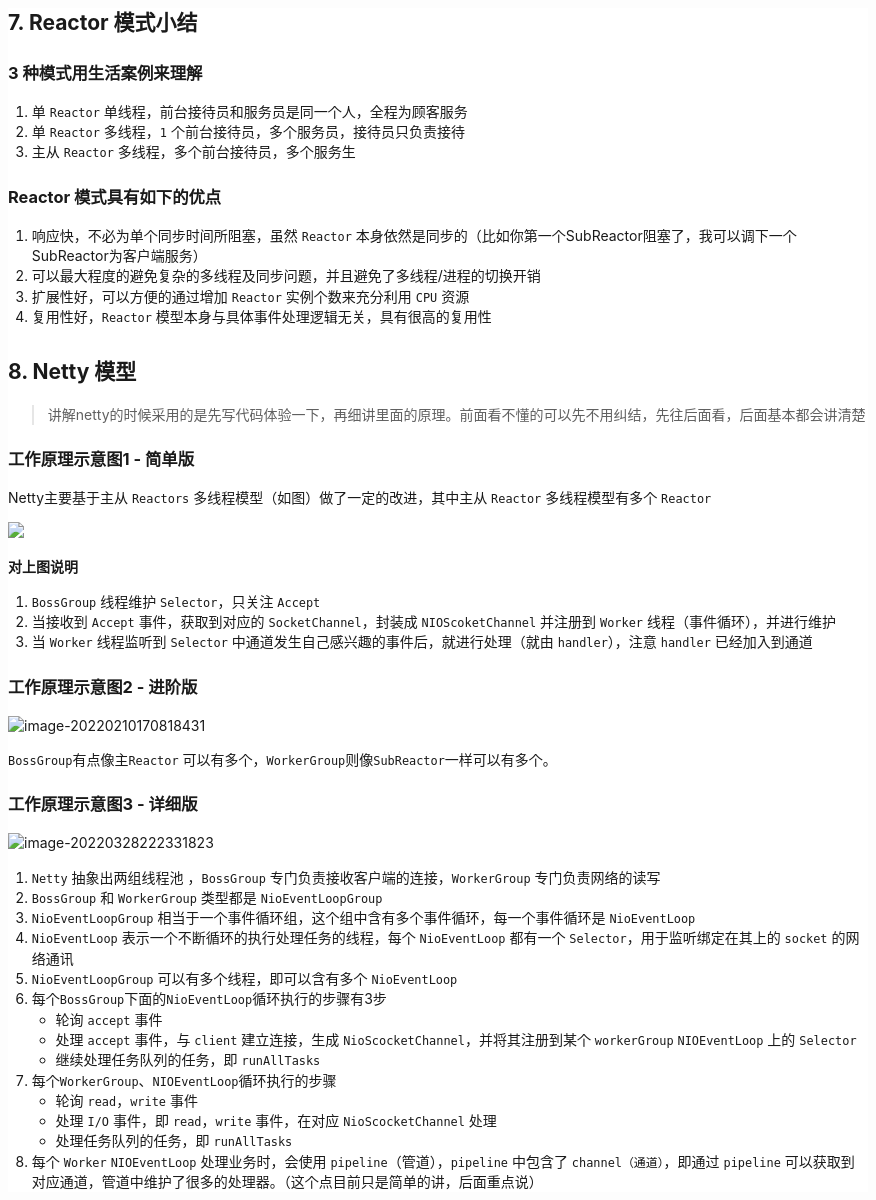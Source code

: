 ## 7. Reactor 模式小结

### 3 种模式用生活案例来理解

1. 单 `Reactor` 单线程，前台接待员和服务员是同一个人，全程为顾客服务
2. 单 `Reactor` 多线程，`1` 个前台接待员，多个服务员，接待员只负责接待
3. 主从 `Reactor` 多线程，多个前台接待员，多个服务生

### Reactor 模式具有如下的优点

1. 响应快，不必为单个同步时间所阻塞，虽然 `Reactor` 本身依然是同步的（比如你第一个SubReactor阻塞了，我可以调下一个 SubReactor为客户端服务）
2. 可以最大程度的避免复杂的多线程及同步问题，并且避免了多线程/进程的切换开销
3. 扩展性好，可以方便的通过增加 `Reactor` 实例个数来充分利用 `CPU` 资源
4. 复用性好，`Reactor` 模型本身与具体事件处理逻辑无关，具有很高的复用性

## 8. Netty 模型

> 讲解netty的时候采用的是先写代码体验一下，再细讲里面的原理。前面看不懂的可以先不用纠结，先往后面看，后面基本都会讲清楚

### 工作原理示意图1 - 简单版

Netty主要基于主从 `Reactors` 多线程模型（如图）做了一定的改进，其中主从 `Reactor` 多线程模型有多个 `Reactor` 

![ ](https://yupeng-tuchuang.oss-cn-shenzhen.aliyuncs.com/image-20220210165908913.png)

**对上图说明**

1. `BossGroup` 线程维护 `Selector`，只关注 `Accept`
2. 当接收到 `Accept` 事件，获取到对应的 `SocketChannel`，封装成 `NIOScoketChannel` 并注册到 `Worker` 线程（事件循环），并进行维护
3. 当 `Worker` 线程监听到 `Selector` 中通道发生自己感兴趣的事件后，就进行处理（就由 `handler`），注意 `handler` 已经加入到通道

### 工作原理示意图2 - 进阶版

![image-20220210170818431](https://yupeng-tuchuang.oss-cn-shenzhen.aliyuncs.com/image-20220210170818431.png)

`BossGroup`有点像主`Reactor` 可以有多个，`WorkerGroup`则像`SubReactor`一样可以有多个。

### 工作原理示意图3 - 详细版

![image-20220328222331823](https://yupeng-tuchuang.oss-cn-shenzhen.aliyuncs.com/image-20220328222331823.png)

1. `Netty` 抽象出两组线程池 ，`BossGroup` 专门负责接收客户端的连接，`WorkerGroup` 专门负责网络的读写
2. `BossGroup` 和 `WorkerGroup` 类型都是 `NioEventLoopGroup`
3. `NioEventLoopGroup` 相当于一个事件循环组，这个组中含有多个事件循环，每一个事件循环是 `NioEventLoop`
4. `NioEventLoop` 表示一个不断循环的执行处理任务的线程，每个 `NioEventLoop` 都有一个 `Selector`，用于监听绑定在其上的 `socket` 的网络通讯
5. `NioEventLoopGroup` 可以有多个线程，即可以含有多个 `NioEventLoop`
6. 每个`BossGroup`下面的`NioEventLoop`循环执行的步骤有3步
   - 轮询 `accept` 事件
   - 处理 `accept` 事件，与 `client` 建立连接，生成 `NioScocketChannel`，并将其注册到某个 `workerGroup` `NIOEventLoop` 上的 `Selector`
   - 继续处理任务队列的任务，即 `runAllTasks`
7. 每个`WorkerGroup`、`NIOEventLoop`循环执行的步骤
   - 轮询 `read`，`write` 事件
   - 处理 `I/O` 事件，即 `read`，`write` 事件，在对应 `NioScocketChannel` 处理
   - 处理任务队列的任务，即 `runAllTasks`
8. 每个 `Worker` `NIOEventLoop` 处理业务时，会使用 `pipeline`（管道），`pipeline` 中包含了 `channel（通道）`，即通过 `pipeline` 可以获取到对应通道，管道中维护了很多的处理器。（这个点目前只是简单的讲，后面重点说）
